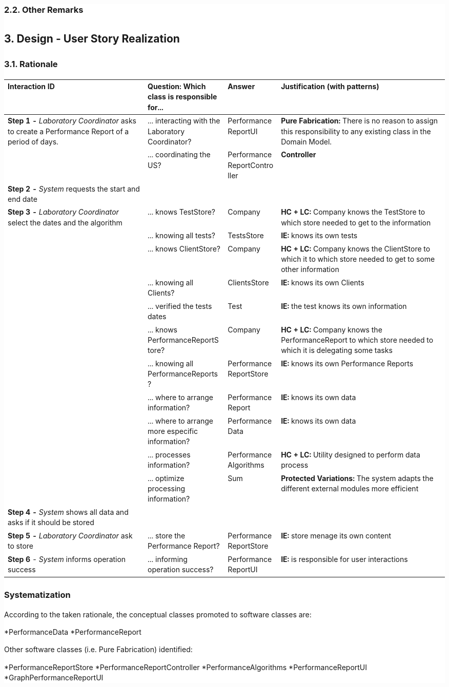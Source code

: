 ### 2.2. Other Remarks


## 3. Design - User Story Realization 

### 3.1. Rationale

| Interaction ID | Question: Which class is responsible for... | Answer  | Justification (with patterns)  |
|:----------  |:-------------- |:------------|:------------------------------------- |
| **Step 1 -** *Laboratory Coordinator* asks to create a Performance Report of a period of days. |... interacting with the Laboratory Coordinator?| PerformanceReportUI| 	**Pure Fabrication:** There is no reason to assign this responsibility to any existing class in the Domain Model.|
| |... coordinating the US?|PerformanceReportController|**Controller**|
| **Step 2 -** *System* requests the start and end date| | | |
| **Step 3 -** *Laboratory Coordinator* select the dates and the algorithm|  ... knows TestStore?	 |  Company   |  **HC + LC:** Company knows the TestStore to which store needed to get to the information |
| | ... knowing all tests?|TestsStore|**IE:** knows its own tests|
| |  ... knows ClientStore?	 |  Company   |  **HC + LC:** Company knows the ClientStore to which it to which store needed to get to some other information |
| | ... knowing all Clients?|ClientsStore|**IE:** knows its own Clients|
| |... verified the tests dates |Test|**IE:** the test knows its own information|
| | ... knows PerformanceReportStore?	 |  Company   |  **HC + LC:** Company knows the PerformanceReport to which store needed to which it is delegating some tasks |
| | ... knowing all PerformanceReports?|PerformanceReportStore|**IE:** knows its own Performance Reports|
| | ... where to arrange information?| PerformanceReport | **IE:** knows its own data|
| | ... where to arrange more especific information?| PerformanceData | **IE:** knows its own data|
| | ... processes information?| PerformanceAlgorithms | **HC + LC:** Utility designed to perform data process|
| | ... optimize processing information?| Sum | **Protected Variations:** The system adapts the different external modules more efficient|
| **Step 4 -** *System* shows all data and asks if it should be stored | | | |
| **Step 5 -** *Laboratory Coordinator* ask to store | ... store the Performance Report?| PerformanceReportStore | **IE:** store menage its own content|
| **Step 6** - *System* informs operation success| ... informing operation success? | PerformanceReportUI | **IE:** is responsible for user interactions|

### Systematization ##

According to the taken rationale, the conceptual classes promoted to software classes are: 

*PerformanceData
*PerformanceReport

Other software classes (i.e. Pure Fabrication) identified:

*PerformanceReportStore
*PerformanceReportController
*PerformanceAlgorithms
*PerformanceReportUI
*GraphPerformanceReportUI
